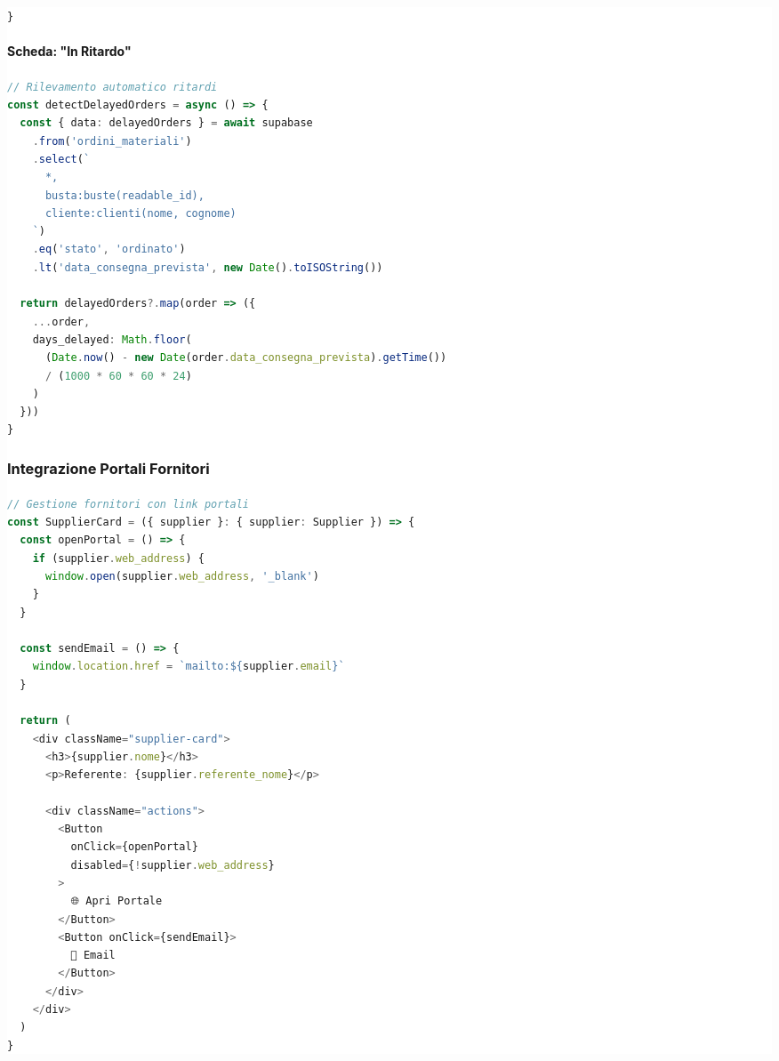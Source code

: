 ```typescript
}
```

#### Scheda: "In Ritardo"
```typescript
// Rilevamento automatico ritardi
const detectDelayedOrders = async () => {
  const { data: delayedOrders } = await supabase
    .from('ordini_materiali')
    .select(`
      *,
      busta:buste(readable_id),
      cliente:clienti(nome, cognome)
    `)
    .eq('stato', 'ordinato')
    .lt('data_consegna_prevista', new Date().toISOString())

  return delayedOrders?.map(order => ({
    ...order,
    days_delayed: Math.floor(
      (Date.now() - new Date(order.data_consegna_prevista).getTime())
      / (1000 * 60 * 60 * 24)
    )
  }))
}
```

### Integrazione Portali Fornitori

```typescript
// Gestione fornitori con link portali
const SupplierCard = ({ supplier }: { supplier: Supplier }) => {
  const openPortal = () => {
    if (supplier.web_address) {
      window.open(supplier.web_address, '_blank')
    }
  }

  const sendEmail = () => {
    window.location.href = `mailto:${supplier.email}`
  }

  return (
    <div className="supplier-card">
      <h3>{supplier.nome}</h3>
      <p>Referente: {supplier.referente_nome}</p>

      <div className="actions">
        <Button
          onClick={openPortal}
          disabled={!supplier.web_address}
        >
          🌐 Apri Portale
        </Button>
        <Button onClick={sendEmail}>
          📧 Email
        </Button>
      </div>
    </div>
  )
}
```
